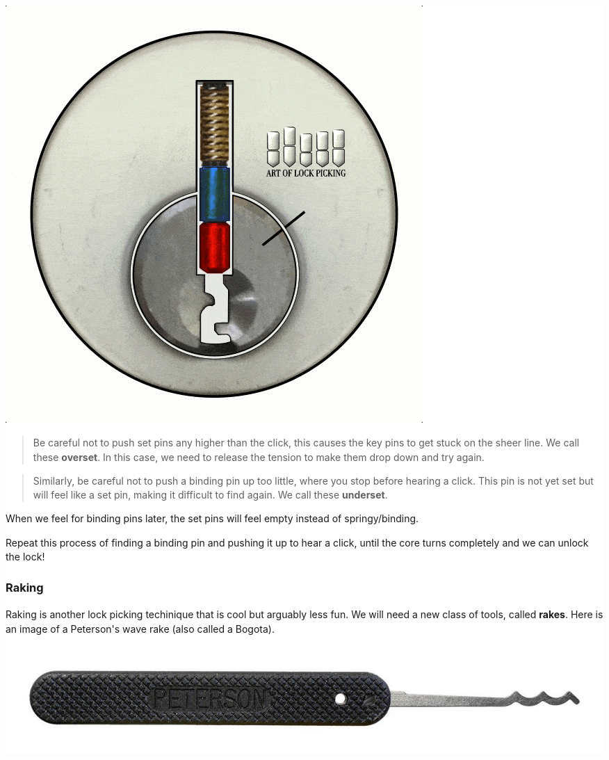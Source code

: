 ![Setting a pin](../post_resources/2021-09-08-lockpicking-foundations/setting-pin-animiation.gif)

> Be careful not to push set pins any higher than the click, this causes the key pins to get stuck on the sheer line. We call these **overset**. In this case, we need to release the tension to make them drop down and try again.

> Similarly, be careful not to push a binding pin up too little, where you stop before hearing a click. This pin is not yet set but will feel like a set pin, making it difficult to find again. We call these **underset**.

When we feel for binding pins later, the set pins will feel empty instead of springy/binding.

Repeat this process of finding a binding pin and pushing it up to hear a click, until the core turns completely and we can unlock the lock!

### Raking
Raking is another lock picking techinique that is cool but arguably less fun. We will need a new class of tools, called **rakes**. Here is an image of a Peterson's wave rake (also called a Bogota).

![Peterson's wave rake](../post_resources/2021-09-08-lockpicking-foundations/peterson-wave-rake.jpg)
